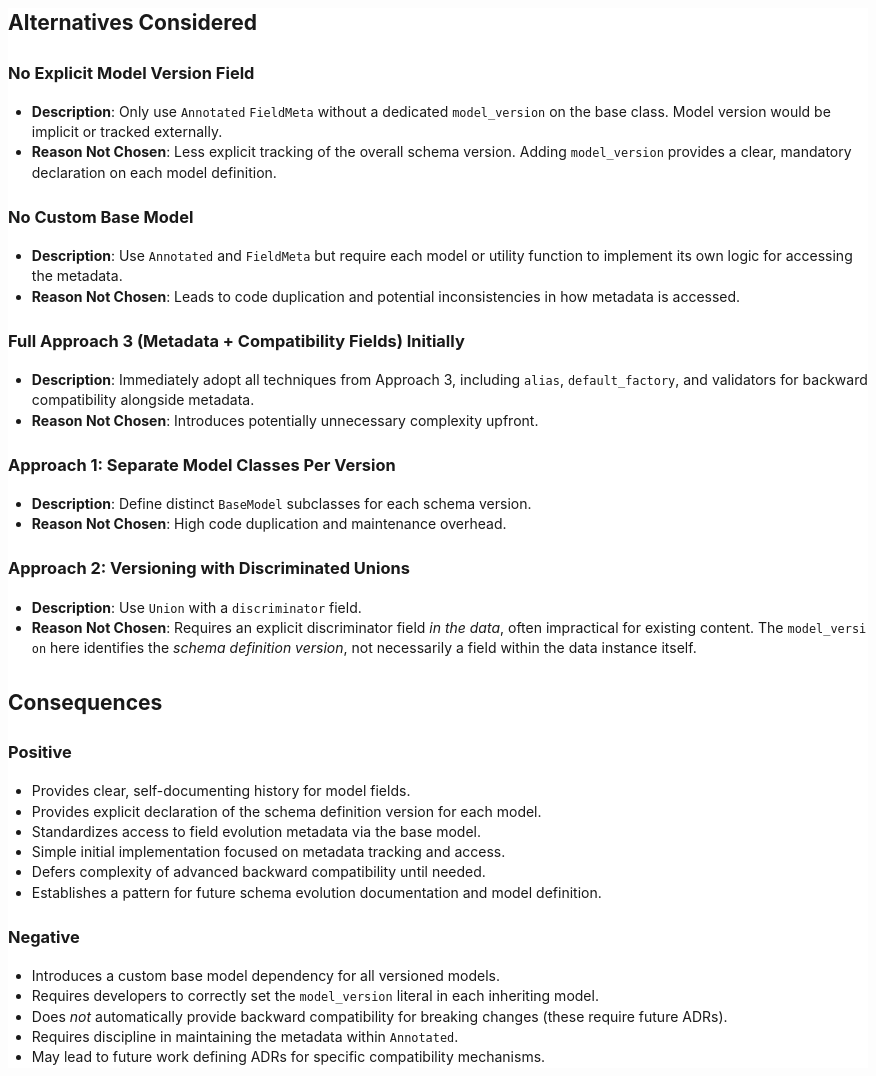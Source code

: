 ## Alternatives Considered

### No Explicit Model Version Field
- **Description**: Only use `Annotated` `FieldMeta` without a dedicated `model_version` on the base class. Model version would be implicit or tracked externally.
- **Reason Not Chosen**: Less explicit tracking of the overall schema version. Adding `model_version` provides a clear, mandatory declaration on each model definition.

### No Custom Base Model
- **Description**: Use `Annotated` and `FieldMeta` but require each model or utility function to implement its own logic for accessing the metadata.
- **Reason Not Chosen**: Leads to code duplication and potential inconsistencies in how metadata is accessed.

### Full Approach 3 (Metadata + Compatibility Fields) Initially
- **Description**: Immediately adopt all techniques from Approach 3, including `alias`, `default_factory`, and validators for backward compatibility alongside metadata.
- **Reason Not Chosen**: Introduces potentially unnecessary complexity upfront.

### Approach 1: Separate Model Classes Per Version
- **Description**: Define distinct `BaseModel` subclasses for each schema version.
- **Reason Not Chosen**: High code duplication and maintenance overhead.

### Approach 2: Versioning with Discriminated Unions
- **Description**: Use `Union` with a `discriminator` field.
- **Reason Not Chosen**: Requires an explicit discriminator field *in the data*, often impractical for existing content. The `model_version` here identifies the *schema definition version*, not necessarily a field within the data instance itself.

## Consequences

### Positive
- Provides clear, self-documenting history for model fields.
- Provides explicit declaration of the schema definition version for each model.
- Standardizes access to field evolution metadata via the base model.
- Simple initial implementation focused on metadata tracking and access.
- Defers complexity of advanced backward compatibility until needed.
- Establishes a pattern for future schema evolution documentation and model definition.

### Negative
- Introduces a custom base model dependency for all versioned models.
- Requires developers to correctly set the `model_version` literal in each inheriting model.
- Does *not* automatically provide backward compatibility for breaking changes (these require future ADRs).
- Requires discipline in maintaining the metadata within `Annotated`.
- May lead to future work defining ADRs for specific compatibility mechanisms.

